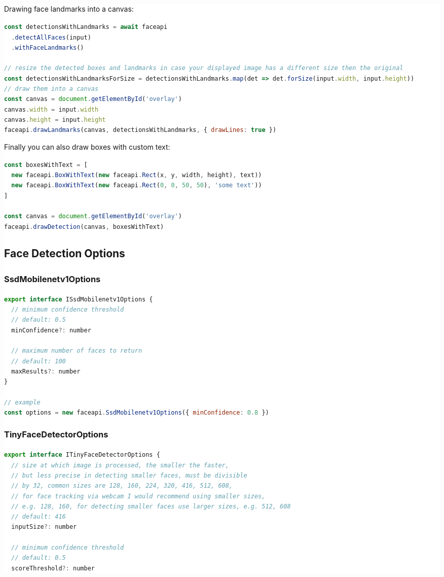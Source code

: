 Drawing face landmarks into a canvas:

``` javascript
const detectionsWithLandmarks = await faceapi
  .detectAllFaces(input)
  .withFaceLandmarks()

// resize the detected boxes and landmarks in case your displayed image has a different size then the original
const detectionsWithLandmarksForSize = detectionsWithLandmarks.map(det => det.forSize(input.width, input.height))
// draw them into a canvas
const canvas = document.getElementById('overlay')
canvas.width = input.width
canvas.height = input.height
faceapi.drawLandmarks(canvas, detectionsWithLandmarks, { drawLines: true })
```

Finally you can also draw boxes with custom text:

``` javascript
const boxesWithText = [
  new faceapi.BoxWithText(new faceapi.Rect(x, y, width, height), text))
  new faceapi.BoxWithText(new faceapi.Rect(0, 0, 50, 50), 'some text'))
]

const canvas = document.getElementById('overlay')
faceapi.drawDetection(canvas, boxesWithText)
```

<a name="usage-face-detection-options"></a>

## Face Detection Options

### SsdMobilenetv1Options

``` javascript
export interface ISsdMobilenetv1Options {
  // minimum confidence threshold
  // default: 0.5
  minConfidence?: number

  // maximum number of faces to return
  // default: 100
  maxResults?: number
}

// example
const options = new faceapi.SsdMobilenetv1Options({ minConfidence: 0.8 })
```

### TinyFaceDetectorOptions

``` javascript
export interface ITinyFaceDetectorOptions {
  // size at which image is processed, the smaller the faster,
  // but less precise in detecting smaller faces, must be divisible
  // by 32, common sizes are 128, 160, 224, 320, 416, 512, 608,
  // for face tracking via webcam I would recommend using smaller sizes,
  // e.g. 128, 160, for detecting smaller faces use larger sizes, e.g. 512, 608
  // default: 416
  inputSize?: number

  // minimum confidence threshold
  // default: 0.5
  scoreThreshold?: number
```
